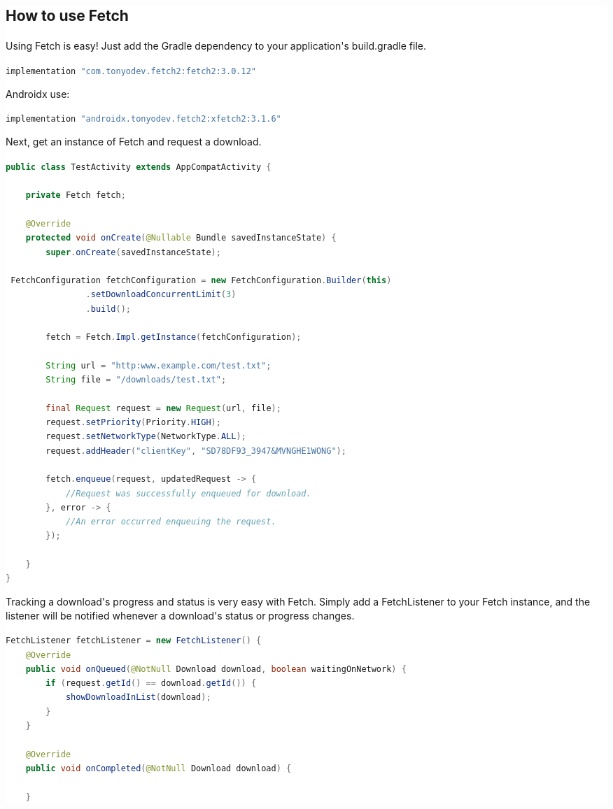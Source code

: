 How to use Fetch
----------------

Using Fetch is easy! Just add the Gradle dependency to your application's build.gradle file.

```java
implementation "com.tonyodev.fetch2:fetch2:3.0.12"
```
Androidx use:
```java
implementation "androidx.tonyodev.fetch2:xfetch2:3.1.6"
```

Next, get an instance of Fetch and request a download.

```java
public class TestActivity extends AppCompatActivity {

    private Fetch fetch;

    @Override
    protected void onCreate(@Nullable Bundle savedInstanceState) {
        super.onCreate(savedInstanceState);

 FetchConfiguration fetchConfiguration = new FetchConfiguration.Builder(this)
                .setDownloadConcurrentLimit(3)
                .build();

        fetch = Fetch.Impl.getInstance(fetchConfiguration);

        String url = "http:www.example.com/test.txt";
        String file = "/downloads/test.txt";
        
        final Request request = new Request(url, file);
        request.setPriority(Priority.HIGH);
        request.setNetworkType(NetworkType.ALL);
        request.addHeader("clientKey", "SD78DF93_3947&MVNGHE1WONG");
        
        fetch.enqueue(request, updatedRequest -> {
            //Request was successfully enqueued for download.
        }, error -> {
            //An error occurred enqueuing the request.
        });

    }
}
```

Tracking a download's progress and status is very easy with Fetch. 
Simply add a FetchListener to your Fetch instance, and the listener will be notified whenever a download's
status or progress changes.

```java
FetchListener fetchListener = new FetchListener() {
    @Override
    public void onQueued(@NotNull Download download, boolean waitingOnNetwork) {
        if (request.getId() == download.getId()) {
            showDownloadInList(download);
        }
    }

    @Override
    public void onCompleted(@NotNull Download download) {

    }

```